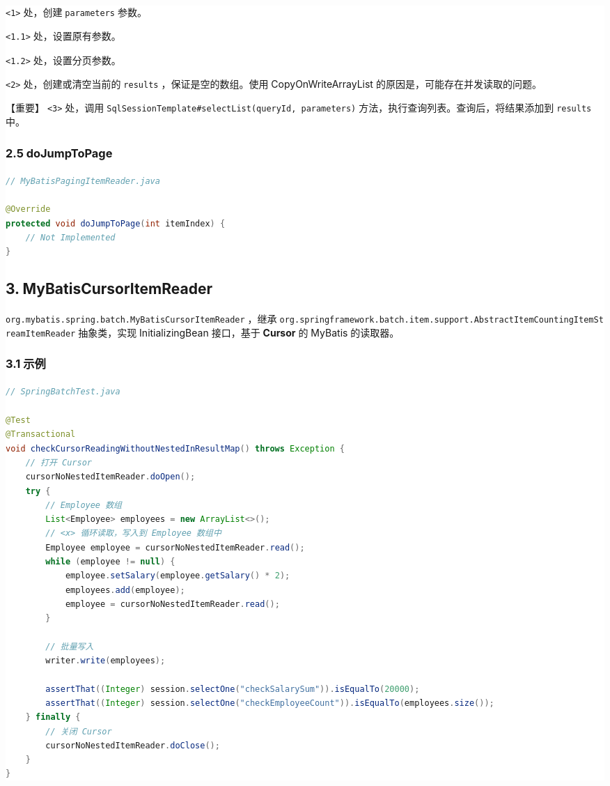 `<1>` 处，创建 `parameters` 参数。

`<1.1>` 处，设置原有参数。

`<1.2>` 处，设置分页参数。

`<2>` 处，创建或清空当前的 `results` ，保证是空的数组。使用 CopyOnWriteArrayList 的原因是，可能存在并发读取的问题。

【重要】 `<3>` 处，调用 `SqlSessionTemplate#selectList(queryId, parameters)` 方法，执行查询列表。查询后，将结果添加到 `results` 中。

### 2.5 doJumpToPage

```java
// MyBatisPagingItemReader.java

@Override
protected void doJumpToPage(int itemIndex) {
    // Not Implemented
}
```

## 3. MyBatisCursorItemReader

`org.mybatis.spring.batch.MyBatisCursorItemReader` ，继承 `org.springframework.batch.item.support.AbstractItemCountingItemStreamItemReader` 抽象类，实现 InitializingBean 接口，基于 **Cursor** 的 MyBatis 的读取器。

### 3.1 示例

```java
// SpringBatchTest.java

@Test
@Transactional
void checkCursorReadingWithoutNestedInResultMap() throws Exception {
    // 打开 Cursor
    cursorNoNestedItemReader.doOpen();
    try {
        // Employee 数组
        List<Employee> employees = new ArrayList<>();
        // <x> 循环读取，写入到 Employee 数组中
        Employee employee = cursorNoNestedItemReader.read();
        while (employee != null) {
            employee.setSalary(employee.getSalary() * 2);
            employees.add(employee);
            employee = cursorNoNestedItemReader.read();
        }

        // 批量写入
        writer.write(employees);

        assertThat((Integer) session.selectOne("checkSalarySum")).isEqualTo(20000);
        assertThat((Integer) session.selectOne("checkEmployeeCount")).isEqualTo(employees.size());
    } finally {
        // 关闭 Cursor
        cursorNoNestedItemReader.doClose();
    }
}
```
